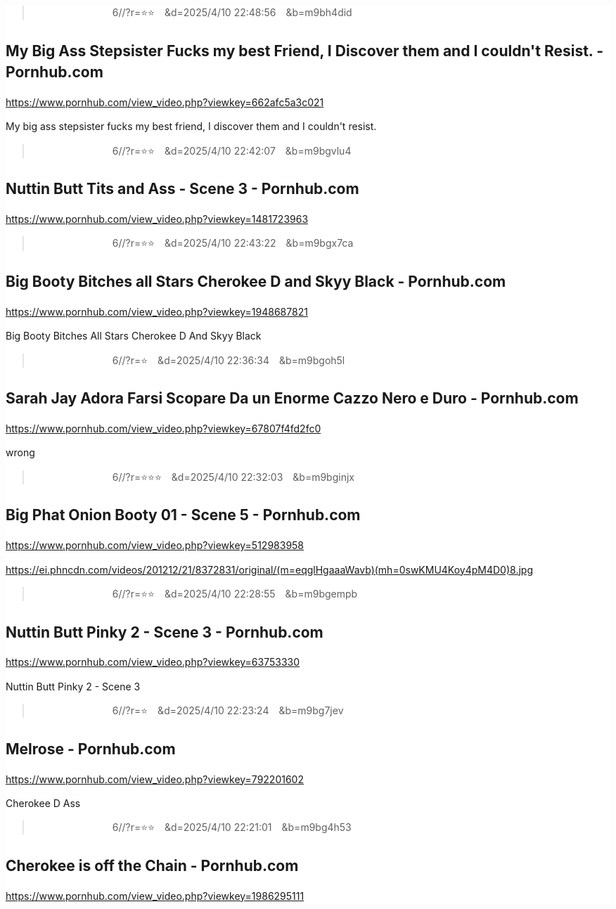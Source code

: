 >　　　　　　　　6//?r=⭐⭐　&d=2025/4/10 22:48:56　&b=m9bh4did
## My Big Ass Stepsister Fucks my best Friend, I Discover them and I couldn't Resist. - Pornhub.com
https://www.pornhub.com/view_video.php?viewkey=662afc5a3c021


My big ass stepsister fucks my best friend, I discover them and I couldn't resist.

>　　　　　　　　6//?r=⭐⭐　&d=2025/4/10 22:42:07　&b=m9bgvlu4
## Nuttin Butt Tits and Ass - Scene 3 - Pornhub.com
https://www.pornhub.com/view_video.php?viewkey=1481723963

>　　　　　　　　6//?r=⭐⭐　&d=2025/4/10 22:43:22　&b=m9bgx7ca
## Big Booty Bitches all Stars Cherokee D and Skyy Black - Pornhub.com
https://www.pornhub.com/view_video.php?viewkey=1948687821


Big Booty Bitches All Stars Cherokee D And Skyy Black

>　　　　　　　　6//?r=⭐　&d=2025/4/10 22:36:34　&b=m9bgoh5l
## Sarah Jay Adora Farsi Scopare Da un Enorme Cazzo Nero e Duro - Pornhub.com
https://www.pornhub.com/view_video.php?viewkey=67807f4fd2fc0

wrong

>　　　　　　　　6//?r=⭐⭐⭐　&d=2025/4/10 22:32:03　&b=m9bginjx
## Big Phat Onion Booty 01 - Scene 5 - Pornhub.com
https://www.pornhub.com/view_video.php?viewkey=512983958

https://ei.phncdn.com/videos/201212/21/8372831/original/(m=eqglHgaaaWavb)(mh=0swKMU4Koy4pM4D0)8.jpg

>　　　　　　　　6//?r=⭐⭐　&d=2025/4/10 22:28:55　&b=m9bgempb
## Nuttin Butt Pinky 2 - Scene 3 - Pornhub.com
https://www.pornhub.com/view_video.php?viewkey=63753330


Nuttin Butt Pinky 2 - Scene 3

>　　　　　　　　6//?r=⭐　&d=2025/4/10 22:23:24　&b=m9bg7jev
## Melrose - Pornhub.com
https://www.pornhub.com/view_video.php?viewkey=792201602


 Cherokee D Ass

>　　　　　　　　6//?r=⭐⭐　&d=2025/4/10 22:21:01　&b=m9bg4h53
## Cherokee is off the Chain - Pornhub.com
https://www.pornhub.com/view_video.php?viewkey=1986295111
